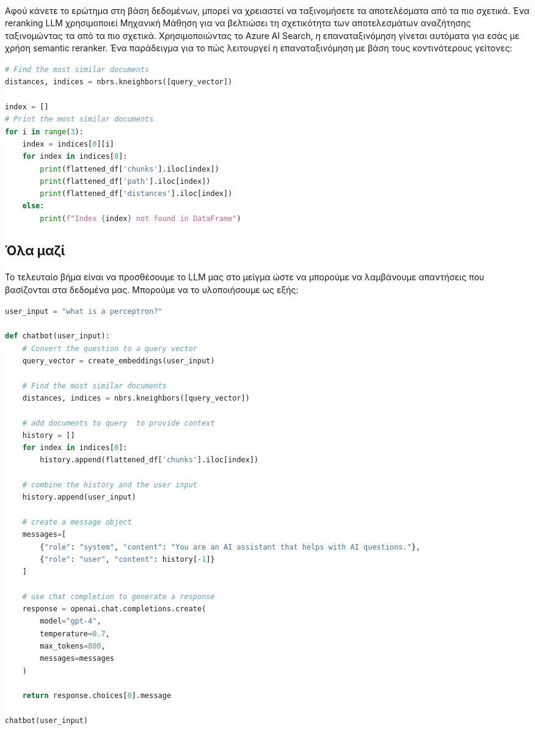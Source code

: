 Αφού κάνετε το ερώτημα στη βάση δεδομένων, μπορεί να χρειαστεί να ταξινομήσετε τα αποτελέσματα από τα πιο σχετικά. Ένα reranking LLM χρησιμοποιεί Μηχανική Μάθηση για να βελτιώσει τη σχετικότητα των αποτελεσμάτων αναζήτησης ταξινομώντας τα από τα πιο σχετικά. Χρησιμοποιώντας το Azure AI Search, η επαναταξινόμηση γίνεται αυτόματα για εσάς με χρήση semantic reranker. Ένα παράδειγμα για το πώς λειτουργεί η επαναταξινόμηση με βάση τους κοντινότερους γείτονες:

```python
# Find the most similar documents
distances, indices = nbrs.kneighbors([query_vector])

index = []
# Print the most similar documents
for i in range(3):
    index = indices[0][i]
    for index in indices[0]:
        print(flattened_df['chunks'].iloc[index])
        print(flattened_df['path'].iloc[index])
        print(flattened_df['distances'].iloc[index])
    else:
        print(f"Index {index} not found in DataFrame")
```

## Όλα μαζί

Το τελευταίο βήμα είναι να προσθέσουμε το LLM μας στο μείγμα ώστε να μπορούμε να λαμβάνουμε απαντήσεις που βασίζονται στα δεδομένα μας. Μπορούμε να το υλοποιήσουμε ως εξής:

```python
user_input = "what is a perceptron?"

def chatbot(user_input):
    # Convert the question to a query vector
    query_vector = create_embeddings(user_input)

    # Find the most similar documents
    distances, indices = nbrs.kneighbors([query_vector])

    # add documents to query  to provide context
    history = []
    for index in indices[0]:
        history.append(flattened_df['chunks'].iloc[index])

    # combine the history and the user input
    history.append(user_input)

    # create a message object
    messages=[
        {"role": "system", "content": "You are an AI assistant that helps with AI questions."},
        {"role": "user", "content": history[-1]}
    ]

    # use chat completion to generate a response
    response = openai.chat.completions.create(
        model="gpt-4",
        temperature=0.7,
        max_tokens=800,
        messages=messages
    )

    return response.choices[0].message

chatbot(user_input)
```

